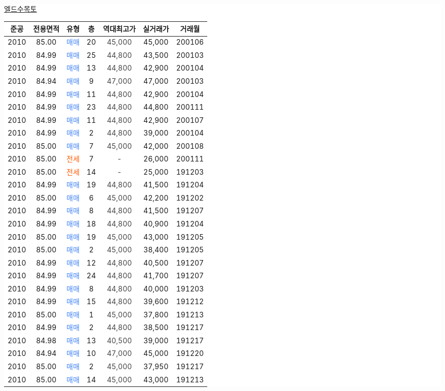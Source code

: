 
<script async src="//pagead2.googlesyndication.com/pagead/js/adsbygoogle.js"></script>

<ins class="adsbygoogle"
     style="display:block"
     data-ad-client="ca-pub-1142216861245946"
     data-ad-slot="4805727019"
     data-ad-format="auto"
     data-full-width-responsive="true"></ins>
<script>
(adsbygoogle = window.adsbygoogle || []).push({});
</script>


[엘드수목토](https://search.naver.com/search.naver?query=%EB%8C%80%EC%A0%84%EA%B4%91%EC%97%AD%EC%8B%9C+%EC%84%9C%EA%B5%AC+%EB%8F%84%EC%95%88%EB%8F%99+%EC%97%98%EB%93%9C%EC%88%98%EB%AA%A9%ED%86%A0)

|준공|전용면적|유형|층|역대최고가|실거래가|거래월|
|:---:|:---:|:---:|:---:|:---:|:---:|:---:|
|2010|85.00|<span style="color:#4285f3">매매</span>|20|<span style="color:#444444">45,000</span>|45,000|200106|
|2010|84.99|<span style="color:#4285f3">매매</span>|25|<span style="color:#444444">44,800</span>|43,500|200103|
|2010|84.99|<span style="color:#4285f3">매매</span>|13|<span style="color:#444444">44,800</span>|42,900|200104|
|2010|84.94|<span style="color:#4285f3">매매</span>|9|<span style="color:#444444">47,000</span>|47,000|200103|
|2010|84.99|<span style="color:#4285f3">매매</span>|11|<span style="color:#444444">44,800</span>|42,900|200104|
|2010|84.99|<span style="color:#4285f3">매매</span>|23|<span style="color:#444444">44,800</span>|44,800|200111|
|2010|84.99|<span style="color:#4285f3">매매</span>|11|<span style="color:#444444">44,800</span>|42,900|200107|
|2010|84.99|<span style="color:#4285f3">매매</span>|2|<span style="color:#444444">44,800</span>|39,000|200104|
|2010|85.00|<span style="color:#4285f3">매매</span>|7|<span style="color:#444444">45,000</span>|42,000|200108|
|2010|85.00|<span style="color:#ff5a00">전세</span>|7|<span style="color:#444444">-</span>|26,000|200111|
|2010|85.00|<span style="color:#ff5a00">전세</span>|14|<span style="color:#444444">-</span>|25,000|191203|
|2010|84.99|<span style="color:#4285f3">매매</span>|19|<span style="color:#444444">44,800</span>|41,500|191204|
|2010|85.00|<span style="color:#4285f3">매매</span>|6|<span style="color:#444444">45,000</span>|42,200|191202|
|2010|84.99|<span style="color:#4285f3">매매</span>|8|<span style="color:#444444">44,800</span>|41,500|191207|
|2010|84.99|<span style="color:#4285f3">매매</span>|18|<span style="color:#444444">44,800</span>|40,900|191204|
|2010|85.00|<span style="color:#4285f3">매매</span>|19|<span style="color:#444444">45,000</span>|43,000|191205|
|2010|85.00|<span style="color:#4285f3">매매</span>|2|<span style="color:#444444">45,000</span>|38,400|191205|
|2010|84.99|<span style="color:#4285f3">매매</span>|12|<span style="color:#444444">44,800</span>|40,500|191207|
|2010|84.99|<span style="color:#4285f3">매매</span>|24|<span style="color:#444444">44,800</span>|41,700|191207|
|2010|84.99|<span style="color:#4285f3">매매</span>|8|<span style="color:#444444">44,800</span>|40,000|191203|
|2010|84.99|<span style="color:#4285f3">매매</span>|15|<span style="color:#444444">44,800</span>|39,600|191212|
|2010|85.00|<span style="color:#4285f3">매매</span>|1|<span style="color:#444444">45,000</span>|37,800|191213|
|2010|84.99|<span style="color:#4285f3">매매</span>|2|<span style="color:#444444">44,800</span>|38,500|191217|
|2010|84.98|<span style="color:#4285f3">매매</span>|13|<span style="color:#444444">40,500</span>|39,000|191217|
|2010|84.94|<span style="color:#4285f3">매매</span>|10|<span style="color:#444444">47,000</span>|45,000|191220|
|2010|85.00|<span style="color:#4285f3">매매</span>|2|<span style="color:#444444">45,000</span>|37,950|191217|
|2010|85.00|<span style="color:#4285f3">매매</span>|14|<span style="color:#444444">45,000</span>|43,000|191213|